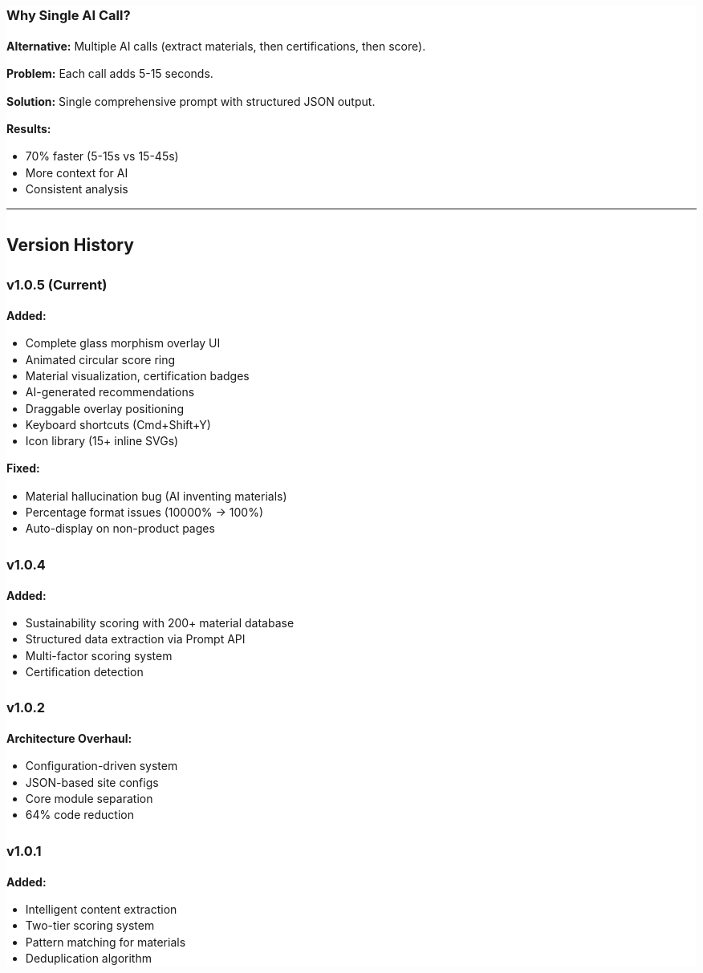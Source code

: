### Why Single AI Call?

**Alternative:** Multiple AI calls (extract materials, then certifications, then score).

**Problem:** Each call adds 5-15 seconds.

**Solution:** Single comprehensive prompt with structured JSON output.

**Results:**
- 70% faster (5-15s vs 15-45s)
- More context for AI
- Consistent analysis

---

## Version History

### v1.0.5 (Current)

**Added:**
- Complete glass morphism overlay UI
- Animated circular score ring
- Material visualization, certification badges
- AI-generated recommendations
- Draggable overlay positioning
- Keyboard shortcuts (Cmd+Shift+Y)
- Icon library (15+ inline SVGs)

**Fixed:**
- Material hallucination bug (AI inventing materials)
- Percentage format issues (10000% → 100%)
- Auto-display on non-product pages

### v1.0.4

**Added:**
- Sustainability scoring with 200+ material database
- Structured data extraction via Prompt API
- Multi-factor scoring system
- Certification detection

### v1.0.2

**Architecture Overhaul:**
- Configuration-driven system
- JSON-based site configs
- Core module separation
- 64% code reduction

### v1.0.1

**Added:**
- Intelligent content extraction
- Two-tier scoring system
- Pattern matching for materials
- Deduplication algorithm
